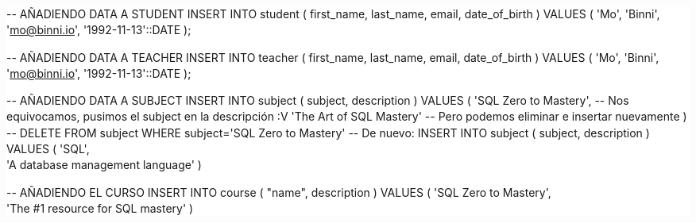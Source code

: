 -- AÑADIENDO DATA A STUDENT
   INSERT INTO student (
      first_name, 
      last_name,
      email,
      date_of_birth
   ) VALUES (
      'Mo',
      'Binni',
      'mo@binni.io',
      '1992-11-13'::DATE
   );

-- AÑADIENDO DATA A TEACHER
   INSERT INTO teacher (
      first_name, 
      last_name,
      email,
      date_of_birth
   ) VALUES (
      'Mo',
      'Binni',
      'mo@binni.io',
      '1992-11-13'::DATE
   );

-- AÑADIENDO DATA A SUBJECT
   INSERT INTO subject (
      subject,
      description
   ) VALUES (
      'SQL Zero to Mastery',          -- Nos equivocamos, pusimos el subject en la descripción :V
      'The Art of SQL Mastery'        -- Pero podemos eliminar e insertar nuevamente
   )   
   -- DELETE FROM subject WHERE subject='SQL Zero to Mastery'
   -- De nuevo:
   INSERT INTO subject (
      subject,
      description
   ) VALUES (
      'SQL',                   
      'A database management language'
   ) 

-- AÑADIENDO EL CURSO
   INSERT INTO course (
      "name",
      description
   ) VALUES (
      'SQL Zero to Mastery',                   
      'The #1 resource for SQL mastery'
   ) 
